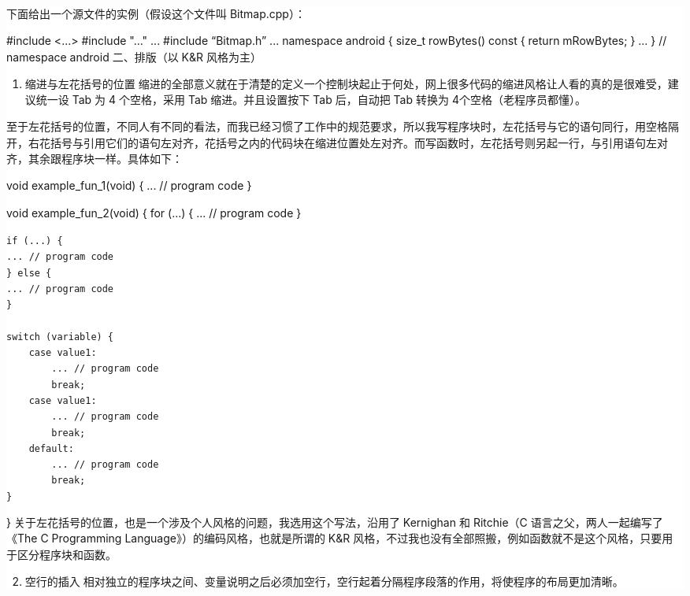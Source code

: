 下面给出一个源文件的实例（假设这个文件叫 Bitmap.cpp）：

#include <...>
#include "..."
...
#include “Bitmap.h”
...
namespace android {
    size_t rowBytes() const {
        return mRowBytes;
    }
    ...
} // namespace android
二、排版（以 K&R 风格为主）
1. 缩进与左花括号的位置
缩进的全部意义就在于清楚的定义一个控制块起止于何处，网上很多代码的缩进风格让人看的真的是很难受，建议统一设 Tab 为 4 个空格，采用 Tab 缩进。并且设置按下 Tab 后，自动把 Tab 转换为 4个空格（老程序员都懂）。

至于左花括号的位置，不同人有不同的看法，而我已经习惯了工作中的规范要求，所以我写程序块时，左花括号与它的语句同行，用空格隔开，右花括号与引用它们的语句左对齐，花括号之内的代码块在缩进位置处左对齐。而写函数时，左花括号则另起一行，与引用语句左对齐，其余跟程序块一样。具体如下：
        
void example_fun_1(void)
{
... // program code
}

void example_fun_2(void)
{
    for (...) {
    ... // program code
    }

    if (...) {
    ... // program code
    } else {
    ... // program code
    }

    switch (variable) {
        case value1:
            ... // program code
            break;
        case value1:
            ... // program code
            break;
        default:
            ... // program code
            break;
    }
}
关于左花括号的位置，也是一个涉及个人风格的问题，我选用这个写法，沿用了 Kernighan 和 Ritchie（C 语言之父，两人一起编写了《The C Programming Language》）的编码风格，也就是所谓的 K&R 风格，不过我也没有全部照搬，例如函数就不是这个风格，只要用于区分程序块和函数。

2. 空行的插入
相对独立的程序块之间、变量说明之后必须加空行，空行起着分隔程序段落的作用，将使程序的布局更加清晰。
